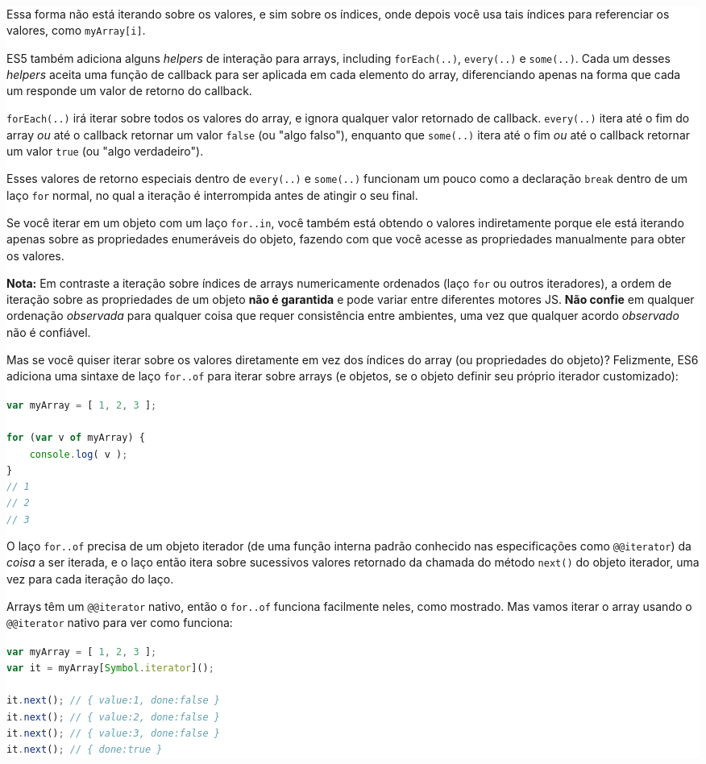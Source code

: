 Essa forma não está iterando sobre os valores, e sim sobre os índices, onde depois você usa tais índices para referenciar os valores, como `myArray[i]`.

ES5 também adiciona alguns _helpers_ de interação para arrays, including `forEach(..)`, `every(..)` e `some(..)`. Cada um desses _helpers_ aceita uma função de callback para ser aplicada em cada elemento do array, diferenciando apenas na forma que cada um responde um valor de retorno do callback.

`forEach(..)` irá iterar sobre todos os valores do array, e ignora qualquer valor retornado de callback. `every(..)` itera até o fim do array *ou* até o callback retornar um valor `false` (ou "algo falso"), enquanto que `some(..)` itera até o fim *ou* até o callback retornar um valor `true` (ou "algo verdadeiro").

Esses valores de retorno especiais dentro de `every(..)` e `some(..)` funcionam um pouco como a declaração `break` dentro de um laço `for` normal, no qual a iteração é interrompida antes de atingir o seu final.

Se você iterar em um objeto com um laço `for..in`, você também está obtendo o valores indiretamente porque ele está iterando apenas sobre as propriedades enumeráveis do objeto, fazendo com que você acesse as propriedades manualmente para obter os valores.

**Nota:** Em contraste a iteração sobre índices de arrays numericamente ordenados (laço `for` ou outros iteradores), a ordem de iteração sobre as propriedades de um objeto **não é garantida** e pode variar entre diferentes motores JS. **Não confie** em qualquer ordenação _observada_ para qualquer coisa que requer consistência entre ambientes, uma vez que qualquer acordo _observado_ não é confiável.

Mas se você quiser iterar sobre os valores diretamente em vez dos índices do array (ou propriedades do objeto)? Felizmente, ES6 adiciona uma sintaxe de laço `for..of` para iterar sobre arrays (e objetos, se o objeto definir seu próprio iterador customizado):

```js
var myArray = [ 1, 2, 3 ];

for (var v of myArray) {
	console.log( v );
}
// 1
// 2
// 3
```

O laço `for..of` precisa de um objeto iterador (de uma função interna padrão conhecido nas especificações como `@@iterator`) da *coisa* a ser iterada, e o laço então itera sobre sucessivos valores retornado da chamada do método `next()` do objeto iterador, uma vez para cada iteração do laço.

Arrays têm um `@@iterator` nativo, então o `for..of` funciona facilmente neles, como mostrado. Mas vamos iterar o array usando o `@@iterator` nativo para ver como funciona:

```js
var myArray = [ 1, 2, 3 ];
var it = myArray[Symbol.iterator]();

it.next(); // { value:1, done:false }
it.next(); // { value:2, done:false }
it.next(); // { value:3, done:false }
it.next(); // { done:true }
```
